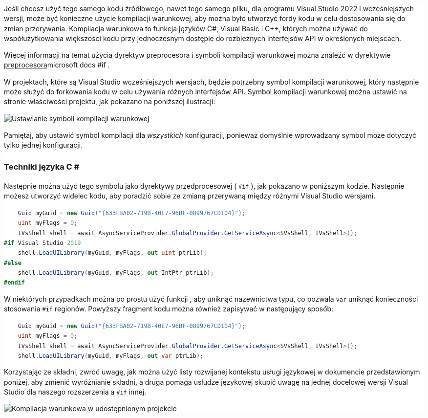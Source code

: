 Jeśli chcesz użyć tego samego kodu źródłowego, nawet tego samego pliku, dla programu Visual Studio 2022 i wcześniejszych wersji, może być konieczne użycie kompilacji warunkowej, aby można było utworzyć fordy kodu w celu dostosowania się do zmian przerywania. Kompilacja warunkowa to funkcja języków C#, Visual Basic i C++, których można używać do współużytkowania większości kodu przy jednoczesnym dostępie do rozbieżnych interfejsów API w określonych miejscach.

Więcej informacji na temat użycia dyrektyw preprocesora i symboli kompilacji warunkowej można znaleźć w dyrektywie [preprocesora](/dotnet/csharp/language-reference/preprocessor-directives#conditional-compilation)microsoft docs #if .

W projektach, które są Visual Studio wcześniejszych wersjach, będzie potrzebny symbol kompilacji warunkowej, który następnie może służyć do forkowania kodu w celu używania różnych interfejsów API. Symbol kompilacji warunkowej można ustawić na stronie właściwości projektu, jak pokazano na poniższej ilustracji:

![Ustawianie symboli kompilacji warunkowej](media/update-visual-studio-extension/conditional-compilation-symbols.png)

Pamiętaj, aby ustawić symbol kompilacji dla *wszystkich* konfiguracji, ponieważ domyślnie wprowadzany symbol może dotyczyć tylko jednej konfiguracji.

### <a name="c-techniques"></a>Techniki języka C \#

Następnie można użyć tego symbolu jako dyrektywy przedprocesowej ( `#if` ), jak pokazano w poniższym kodzie. Następnie możesz utworzyć widelec kodu, aby poradzić sobie ze zmianą przerywaną między różnymi Visual Studio wersjami.

```cs
    Guid myGuid = new Guid("{633FBA02-719B-40E7-96BF-0899767CD104}");
    uint myFlags = 0;
    IVsShell shell = await AsyncServiceProvider.GlobalProvider.GetServiceAsync<SVsShell, IVsShell>();
#if Visual Studio 2019
    shell.LoadUILibrary(myGuid, myFlags, out uint ptrLib);
#else
    shell.LoadUILibrary(myGuid, myFlags, out IntPtr ptrLib);
#endif
```

W niektórych przypadkach można po prostu użyć funkcji , aby uniknąć nazewnictwa typu, co pozwala `var` uniknąć konieczności stosowania `#if` regionów. Powyższy fragment kodu można również zapisywać w następujący sposób:

```cs
    Guid myGuid = new Guid("{633FBA02-719B-40E7-96BF-0899767CD104}");
    uint myFlags = 0;
    IVsShell shell = await AsyncServiceProvider.GlobalProvider.GetServiceAsync<SVsShell, IVsShell>();
    shell.LoadUILibrary(myGuid, myFlags, out var ptrLib);
```

Korzystając ze składni, zwróć uwagę, jak można użyć listy rozwijanej kontekstu usługi językowej w dokumencie przedstawionym poniżej, aby zmienić wyróżnianie składni, a druga pomaga usłudze językowej skupić uwagę na jednej docelowej wersji Visual Studio dla naszego rozszerzenia a `#if` innej.

![Kompilacja warunkowa w udostępnionym projekcie](media/update-visual-studio-extension/conditional-compilation-if-region.png)

